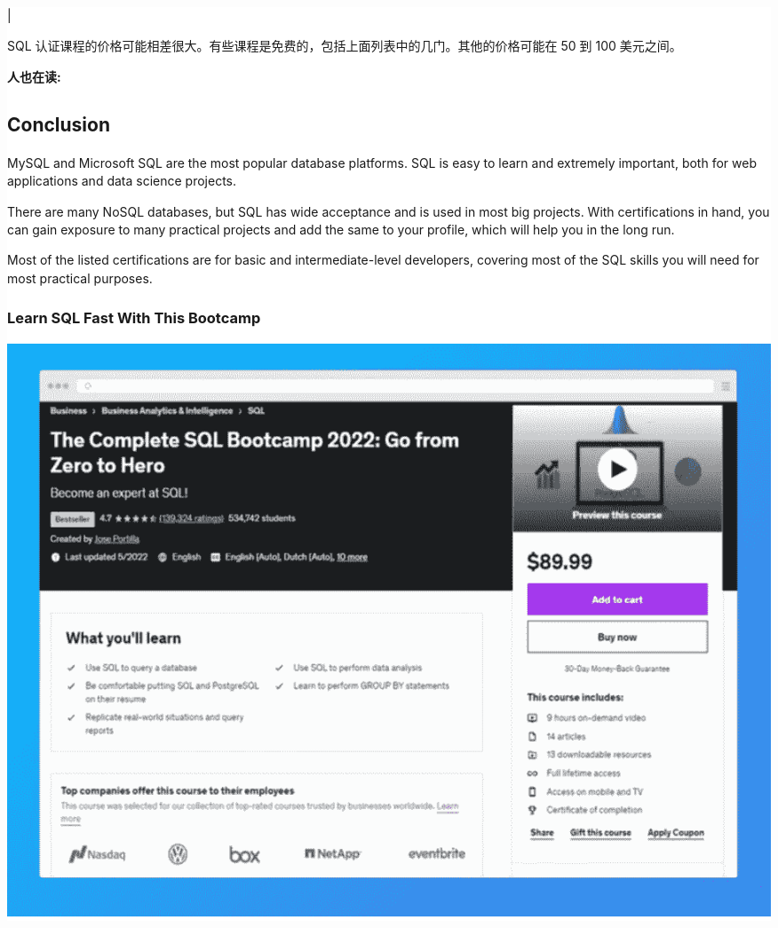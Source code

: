  |

SQL 认证课程的价格可能相差很大。有些课程是免费的，包括上面列表中的几门。其他的价格可能在 50 到 100 美元之间。

**人也在读:**

## **Conclusion**

MySQL and Microsoft SQL are the most popular database platforms. SQL is easy to learn and extremely important, both for web applications and data science projects. 

There are many NoSQL databases, but SQL has wide acceptance and is used in most big projects. With certifications in hand, you can gain exposure to many practical projects and add the same to your profile, which will help you in the long run. 

Most of the listed certifications are for basic and intermediate-level developers, covering most of the SQL skills you will need for most practical purposes.

### Learn SQL Fast With This Bootcamp

[![](img/a2e08cb1e1d92c591c71ce6c14452791.png)](https://click.linksynergy.com/deeplink?id=Qouy7GhEEFU&mid=39197&murl=https://www.udemy.com/course/the-complete-sql-bootcamp/)
